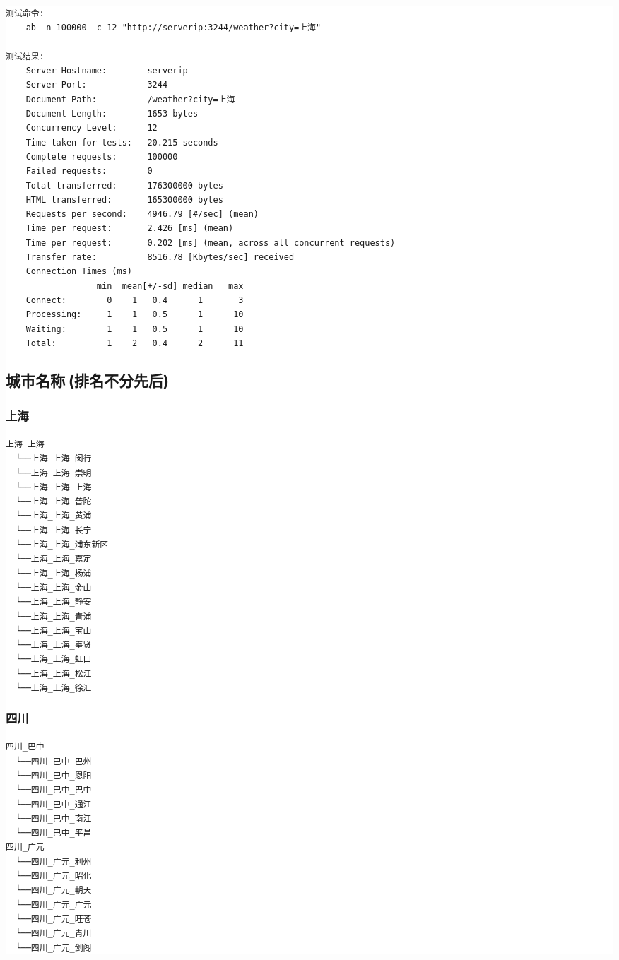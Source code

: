     测试命令:  
        ab -n 100000 -c 12 "http://serverip:3244/weather?city=上海"  
        
    测试结果:
        Server Hostname:        serverip
        Server Port:            3244
        Document Path:          /weather?city=上海
        Document Length:        1653 bytes
        Concurrency Level:      12
        Time taken for tests:   20.215 seconds
        Complete requests:      100000
        Failed requests:        0
        Total transferred:      176300000 bytes
        HTML transferred:       165300000 bytes
        Requests per second:    4946.79 [#/sec] (mean)
        Time per request:       2.426 [ms] (mean)
        Time per request:       0.202 [ms] (mean, across all concurrent requests)
        Transfer rate:          8516.78 [Kbytes/sec] received
        Connection Times (ms)
                      min  mean[+/-sd] median   max
        Connect:        0    1   0.4      1       3
        Processing:     1    1   0.5      1      10
        Waiting:        1    1   0.5      1      10
        Total:          1    2   0.4      2      11
    
	  
## 城市名称 (排名不分先后) 

### 上海    
    上海_上海    
      └──上海_上海_闵行    
      └──上海_上海_崇明    
      └──上海_上海_上海    
      └──上海_上海_普陀    
      └──上海_上海_黄浦    
      └──上海_上海_长宁    
      └──上海_上海_浦东新区    
      └──上海_上海_嘉定    
      └──上海_上海_杨浦    
      └──上海_上海_金山    
      └──上海_上海_静安    
      └──上海_上海_青浦    
      └──上海_上海_宝山    
      └──上海_上海_奉贤    
      └──上海_上海_虹口    
      └──上海_上海_松江    
      └──上海_上海_徐汇    
### 四川    
    四川_巴中    
      └──四川_巴中_巴州    
      └──四川_巴中_恩阳    
      └──四川_巴中_巴中    
      └──四川_巴中_通江    
      └──四川_巴中_南江    
      └──四川_巴中_平昌    
    四川_广元    
      └──四川_广元_利州    
      └──四川_广元_昭化    
      └──四川_广元_朝天    
      └──四川_广元_广元    
      └──四川_广元_旺苍    
      └──四川_广元_青川    
      └──四川_广元_剑阁    